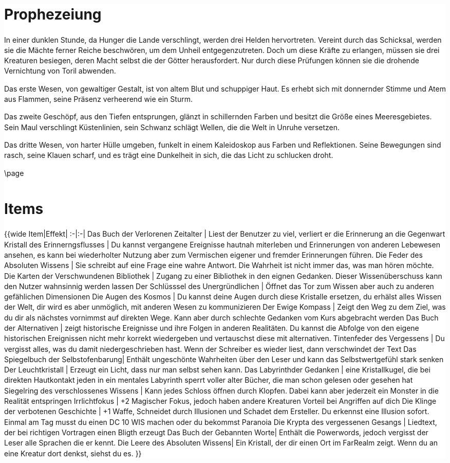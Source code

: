 
# Prophezeiung
In einer dunklen Stunde, da Hunger die Lande verschlingt, werden drei Helden hervortreten. Vereint durch das Schicksal, werden sie die Mächte ferner Reiche beschwören, um dem Unheil entgegenzutreten. Doch um diese Kräfte zu erlangen, müssen sie drei Kreaturen besiegen, deren Macht selbst die der Götter herausfordert. Nur durch diese Prüfungen können sie die drohende Vernichtung von Toril abwenden.

Das erste Wesen, von gewaltiger Gestalt, ist von altem Blut und schuppiger Haut. Es erhebt sich mit donnernder Stimme und Atem aus Flammen, seine Präsenz verheerend wie ein Sturm.

Das zweite Geschöpf, aus den Tiefen entsprungen, glänzt in schillernden Farben und besitzt die Größe eines Meeresgebietes. Sein Maul verschlingt Küstenlinien, sein Schwanz schlägt Wellen, die die Welt in Unruhe versetzen.

Das dritte Wesen, von harter Hülle umgeben, funkelt in einem Kaleidoskop aus Farben und Reflektionen. Seine Bewegungen sind rasch, seine Klauen scharf, und es trägt eine Dunkelheit in sich, die das Licht zu schlucken droht.

\page
# Items
{{wide
Item|Effekt|
:-|:-|
Das Buch der Verlorenen Zeitalter | Liest der Benutzer zu viel, verliert er die Erinnerung an die Gegenwart
Kristall des Erinnerngsflusses | Du kannst vergangene Ereignisse hautnah miterleben und Erinnerungen von anderen Lebewesen ansehen, es kann bei wiederholter Nutzung aber zum Vermischen eigener und fremder Erinnerungen führen.
Die Feder des Absoluten Wissens | Sie schreibt auf eine Frage eine wahre Antwort. Die Wahrheit ist nicht immer das, was man hören möchte. 
Die Karten der Verschwundenen Bibliothek | Zugang zu einer Bibliothek in den eignen Gedanken. Dieser Wissenüberschuss kann den Nutzer wahnsinnig werden lassen
Der Schlüsssel des Unergründlichen | Öffnet das Tor zum Wissen aber auch zu anderen gefählichen Dimensionen
Die Augen des Kosmos | Du kannst deine Augen durch diese Kristalle ersetzen, du erhälst alles Wissen der Welt, dir wird es aber unmöglich, mit anderen Wesen zu kommunizieren
Der Ewige Kompass | Zeigt den Weg zu dem Ziel, was du dir als nächstes vornimmst auf direkten Wege. Kann aber durch schlechte Gedanken vom Kurs abgebracht werden
Das Buch der Alternativen | zeigt historische Ereignisse und ihre Folgen in anderen Realitäten. Du kannst die Abfolge von den eigene historischen Ereignissen nicht mehr korrekt wiedergeben und vertauschst diese mit alternativen.
Tintenfeder des Vergessens | Du vergisst alles, was du damit niedergeschrieben hast. Wenn der Schreiber es wieder liest, dann verschwindet der Text
Das Spiegelbuch der Selbstofenbarung| Enthält ungeschönte Wahrheiten über den Leser und kann das Selbstwertgefühl stark senken
Der Leuchtkristall | Erzeugt ein Licht, dass nur man selbst sehen kann.
Das Labyrinthder Gedanken | eine Kristallkugel, die bei direkten Hautkontakt jeden in ein mentales Labyrinth sperrt voller alter Bücher, die man schon gelesen oder gesehen hat
Siegelring des verschlossenes Wissens | Kann jedes Schloss öffnen durch Klopfen. Dabei kann aber jederzeit ein Monster in die Realität entspringen
Irrlichtfokus | +2 Magischer Fokus, jedoch haben andere Kreaturen Vorteil bei Angriffen auf dich
Die Klinge der verbotenen Geschichte | +1 Waffe, Schneidet durch Illusionen und Schadet dem Ersteller. Du erkennst eine Illusion sofort. Einmal am Tag musst du einen DC 10 WIS machen oder du bekommst Paranoia
Die Krypta des vergessenen Gesangs | Liedtext, der bei richtigen Vortragen einen Bligth erzeugt
Das Buch der Gebannten Worte| Enthält die Powerwords, jedoch vergisst der Leser alle Sprachen die er kennt. 
Die Leere des Absoluten Wissens| Ein Kristall, der dir einen Ort im FarRealm zeigt. Wenn du an eine Kreatur dort denkst, siehst du es. 
}}
